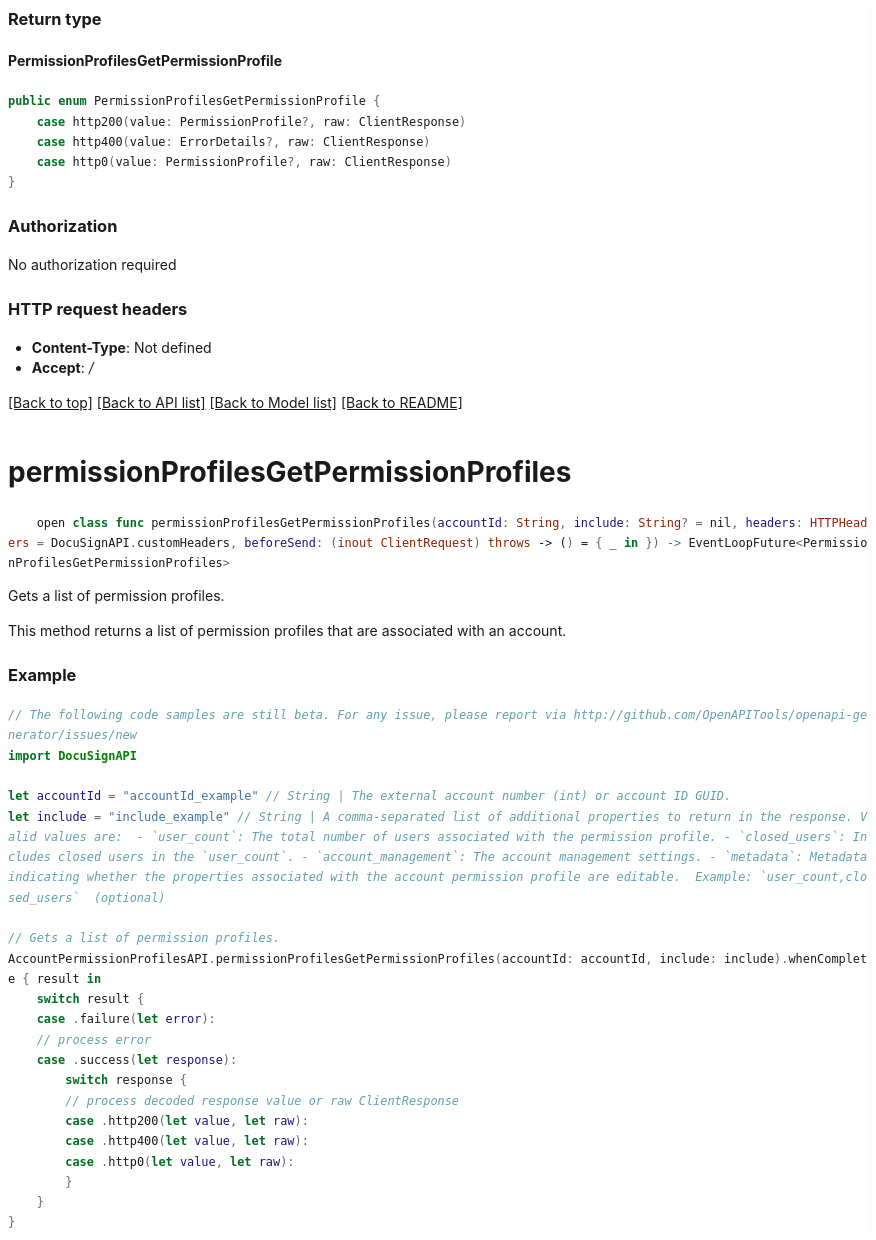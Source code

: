 ### Return type

#### PermissionProfilesGetPermissionProfile

```swift
public enum PermissionProfilesGetPermissionProfile {
    case http200(value: PermissionProfile?, raw: ClientResponse)
    case http400(value: ErrorDetails?, raw: ClientResponse)
    case http0(value: PermissionProfile?, raw: ClientResponse)
}
```

### Authorization

No authorization required

### HTTP request headers

 - **Content-Type**: Not defined
 - **Accept**: */*

[[Back to top]](#) [[Back to API list]](../README.md#documentation-for-api-endpoints) [[Back to Model list]](../README.md#documentation-for-models) [[Back to README]](../README.md)

# **permissionProfilesGetPermissionProfiles**
```swift
    open class func permissionProfilesGetPermissionProfiles(accountId: String, include: String? = nil, headers: HTTPHeaders = DocuSignAPI.customHeaders, beforeSend: (inout ClientRequest) throws -> () = { _ in }) -> EventLoopFuture<PermissionProfilesGetPermissionProfiles>
```

Gets a list of permission profiles.

This method returns a list of permission profiles that are associated with an account.

### Example 
```swift
// The following code samples are still beta. For any issue, please report via http://github.com/OpenAPITools/openapi-generator/issues/new
import DocuSignAPI

let accountId = "accountId_example" // String | The external account number (int) or account ID GUID.
let include = "include_example" // String | A comma-separated list of additional properties to return in the response. Valid values are:  - `user_count`: The total number of users associated with the permission profile. - `closed_users`: Includes closed users in the `user_count`. - `account_management`: The account management settings. - `metadata`: Metadata indicating whether the properties associated with the account permission profile are editable.  Example: `user_count,closed_users`  (optional)

// Gets a list of permission profiles.
AccountPermissionProfilesAPI.permissionProfilesGetPermissionProfiles(accountId: accountId, include: include).whenComplete { result in
    switch result {
    case .failure(let error):
    // process error
    case .success(let response):
        switch response {
        // process decoded response value or raw ClientResponse
        case .http200(let value, let raw):
        case .http400(let value, let raw):
        case .http0(let value, let raw):
        }
    }
}
```